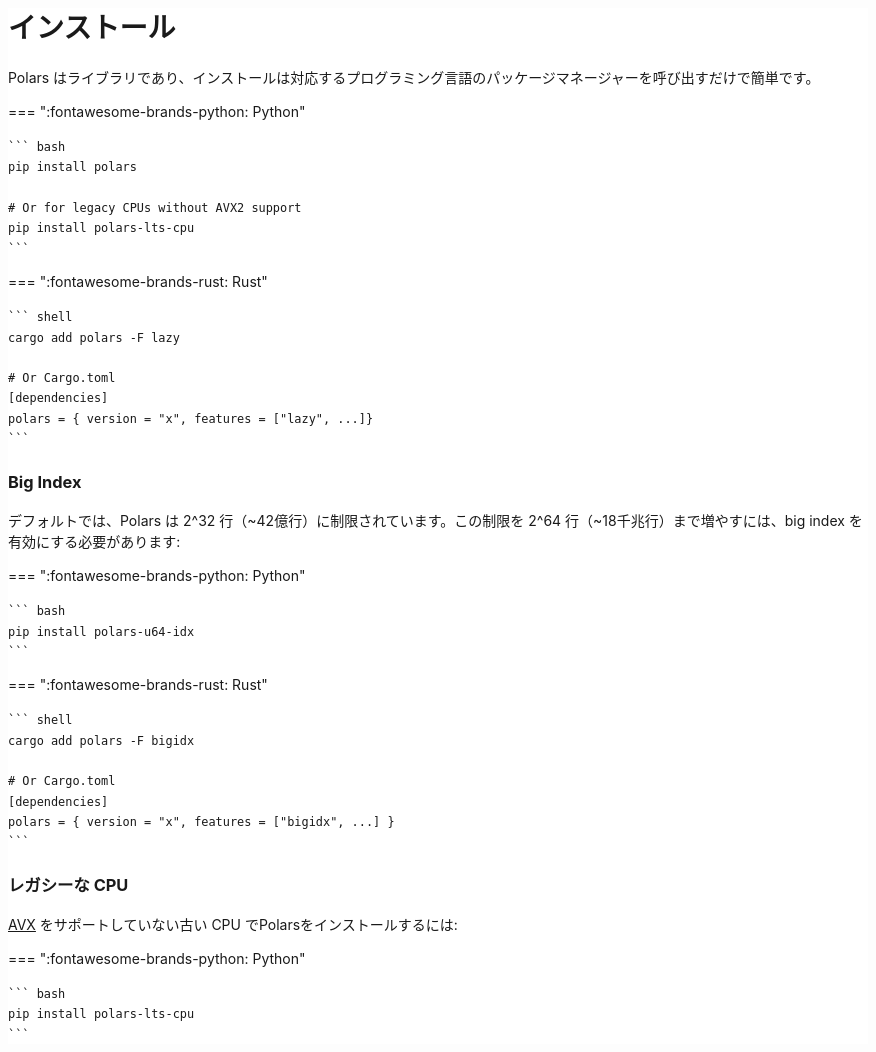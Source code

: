 # インストール

Polars はライブラリであり、インストールは対応するプログラミング言語のパッケージマネージャーを呼び出すだけで簡単です。

=== ":fontawesome-brands-python: Python"

    ``` bash
    pip install polars

    # Or for legacy CPUs without AVX2 support
    pip install polars-lts-cpu
    ```

=== ":fontawesome-brands-rust: Rust"

    ``` shell
    cargo add polars -F lazy

    # Or Cargo.toml
    [dependencies]
    polars = { version = "x", features = ["lazy", ...]}
    ```

### Big Index

デフォルトでは、Polars は 2^32 行（~42億行）に制限されています。この制限を 2^64 行（~18千兆行）まで増やすには、big index を有効にする必要があります:

=== ":fontawesome-brands-python: Python"

    ``` bash
    pip install polars-u64-idx
    ```

=== ":fontawesome-brands-rust: Rust"

    ``` shell
    cargo add polars -F bigidx

    # Or Cargo.toml
    [dependencies]
    polars = { version = "x", features = ["bigidx", ...] }
    ```

### レガシーな CPU

[AVX](https://ja.wikipedia.org/wiki/Advanced_Vector_Extensions) をサポートしていない古い CPU でPolarsをインストールするには:

=== ":fontawesome-brands-python: Python"

    ``` bash
    pip install polars-lts-cpu
    ```
